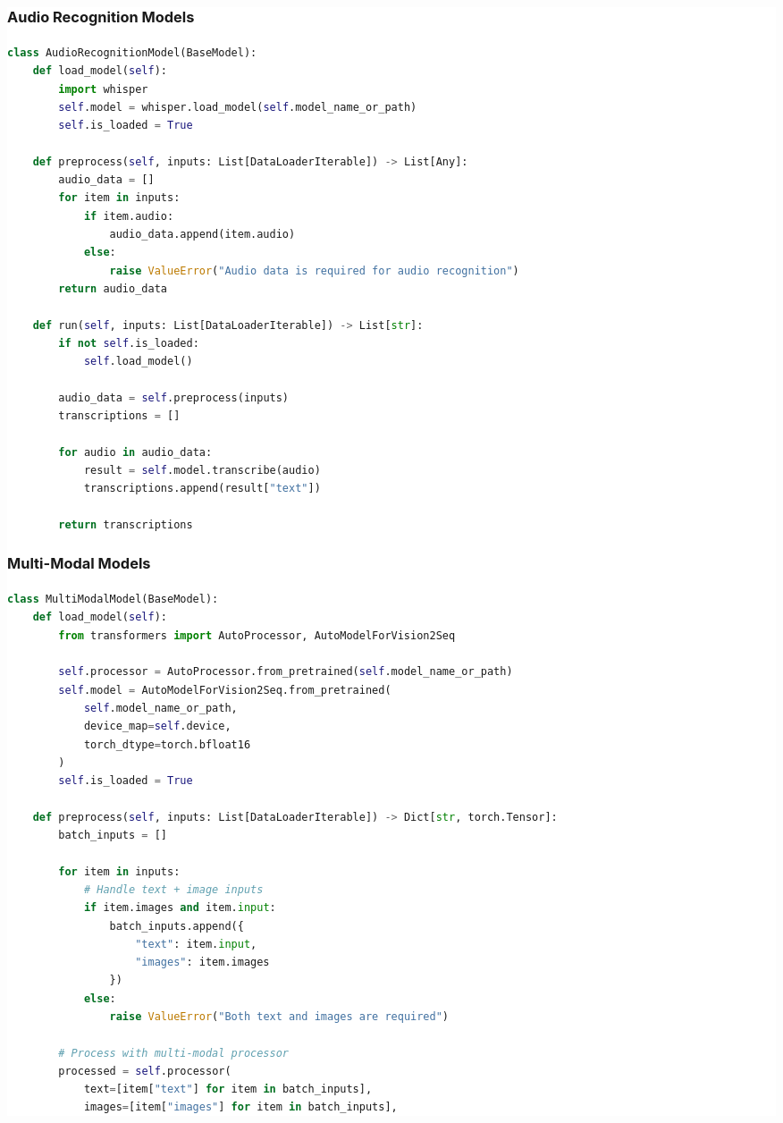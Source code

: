 ### Audio Recognition Models

```python
class AudioRecognitionModel(BaseModel):
    def load_model(self):
        import whisper
        self.model = whisper.load_model(self.model_name_or_path)
        self.is_loaded = True
    
    def preprocess(self, inputs: List[DataLoaderIterable]) -> List[Any]:
        audio_data = []
        for item in inputs:
            if item.audio:
                audio_data.append(item.audio)
            else:
                raise ValueError("Audio data is required for audio recognition")
        return audio_data
    
    def run(self, inputs: List[DataLoaderIterable]) -> List[str]:
        if not self.is_loaded:
            self.load_model()
            
        audio_data = self.preprocess(inputs)
        transcriptions = []
        
        for audio in audio_data:
            result = self.model.transcribe(audio)
            transcriptions.append(result["text"])
        
        return transcriptions
```

### Multi-Modal Models

```python
class MultiModalModel(BaseModel):
    def load_model(self):
        from transformers import AutoProcessor, AutoModelForVision2Seq
        
        self.processor = AutoProcessor.from_pretrained(self.model_name_or_path)
        self.model = AutoModelForVision2Seq.from_pretrained(
            self.model_name_or_path,
            device_map=self.device,
            torch_dtype=torch.bfloat16
        )
        self.is_loaded = True
    
    def preprocess(self, inputs: List[DataLoaderIterable]) -> Dict[str, torch.Tensor]:
        batch_inputs = []
        
        for item in inputs:
            # Handle text + image inputs
            if item.images and item.input:
                batch_inputs.append({
                    "text": item.input,
                    "images": item.images
                })
            else:
                raise ValueError("Both text and images are required")
        
        # Process with multi-modal processor
        processed = self.processor(
            text=[item["text"] for item in batch_inputs],
            images=[item["images"] for item in batch_inputs],
```